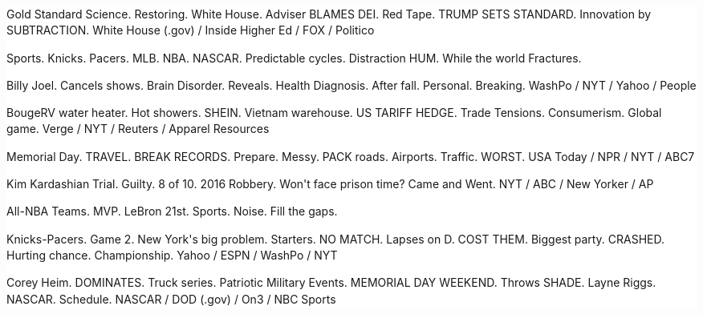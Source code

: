 Gold Standard Science. Restoring.
White House.
Adviser BLAMES DEI. Red Tape.
TRUMP SETS STANDARD.
Innovation by SUBTRACTION.
White House (.gov) / Inside Higher Ed / FOX / Politico

Sports. Knicks. Pacers. MLB. NBA. NASCAR.
Predictable cycles.
Distraction HUM.
While the world
Fractures.

Billy Joel. Cancels shows.
Brain Disorder. Reveals.
Health Diagnosis. After fall.
Personal. Breaking.
WashPo / NYT / Yahoo / People

BougeRV water heater. Hot showers.
SHEIN. Vietnam warehouse.
US TARIFF HEDGE.
Trade Tensions.
Consumerism. Global game.
Verge / NYT / Reuters / Apparel Resources

Memorial Day. TRAVEL.
BREAK RECORDS. Prepare.
Messy. PACK roads. Airports.
Traffic. WORST.
USA Today / NPR / NYT / ABC7

Kim Kardashian Trial. Guilty.
8 of 10. 2016 Robbery.
Won't face prison time?
Came and Went.
NYT / ABC / New Yorker / AP

All-NBA Teams. MVP. LeBron 21st.
Sports.
Noise.
Fill the gaps.

Knicks-Pacers. Game 2.
New York's big problem. Starters. NO MATCH.
Lapses on D. COST THEM.
Biggest party. CRASHED.
Hurting chance. Championship.
Yahoo / ESPN / WashPo / NYT

Corey Heim. DOMINATES. Truck series.
Patriotic Military Events. MEMORIAL DAY WEEKEND.
Throws SHADE. Layne Riggs.
NASCAR. Schedule.
NASCAR / DOD (.gov) / On3 / NBC Sports

